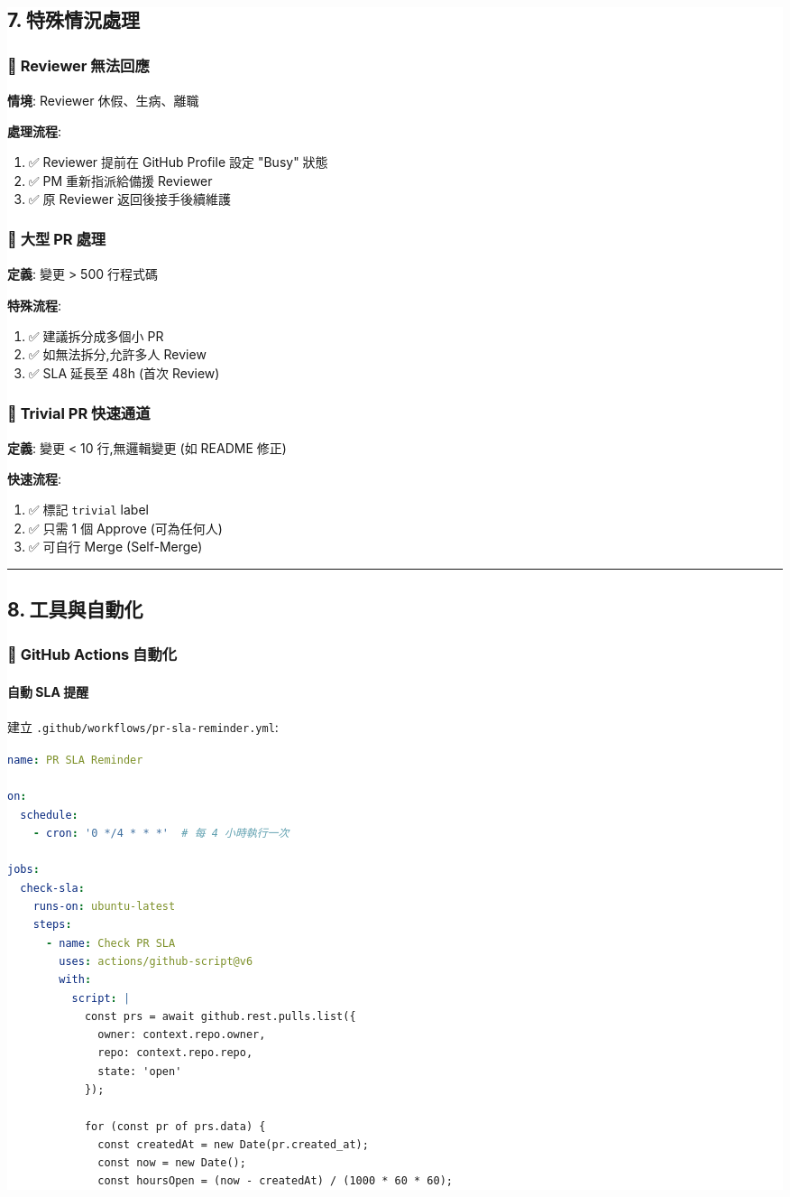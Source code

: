 
## 7. 特殊情況處理

### 🚫 **Reviewer 無法回應**

**情境**: Reviewer 休假、生病、離職

**處理流程**:
1. ✅ Reviewer 提前在 GitHub Profile 設定 "Busy" 狀態
2. ✅ PM 重新指派給備援 Reviewer
3. ✅ 原 Reviewer 返回後接手後續維護

### 🔄 **大型 PR 處理**

**定義**: 變更 > 500 行程式碼

**特殊流程**:
1. ✅ 建議拆分成多個小 PR
2. ✅ 如無法拆分,允許多人 Review
3. ✅ SLA 延長至 48h (首次 Review)

### 🎯 **Trivial PR 快速通道**

**定義**: 變更 < 10 行,無邏輯變更 (如 README 修正)

**快速流程**:
1. ✅ 標記 `trivial` label
2. ✅ 只需 1 個 Approve (可為任何人)
3. ✅ 可自行 Merge (Self-Merge)

---

## 8. 工具與自動化

### 🤖 **GitHub Actions 自動化**

#### **自動 SLA 提醒**

建立 `.github/workflows/pr-sla-reminder.yml`:

```yaml
name: PR SLA Reminder

on:
  schedule:
    - cron: '0 */4 * * *'  # 每 4 小時執行一次

jobs:
  check-sla:
    runs-on: ubuntu-latest
    steps:
      - name: Check PR SLA
        uses: actions/github-script@v6
        with:
          script: |
            const prs = await github.rest.pulls.list({
              owner: context.repo.owner,
              repo: context.repo.repo,
              state: 'open'
            });

            for (const pr of prs.data) {
              const createdAt = new Date(pr.created_at);
              const now = new Date();
              const hoursOpen = (now - createdAt) / (1000 * 60 * 60);
```
